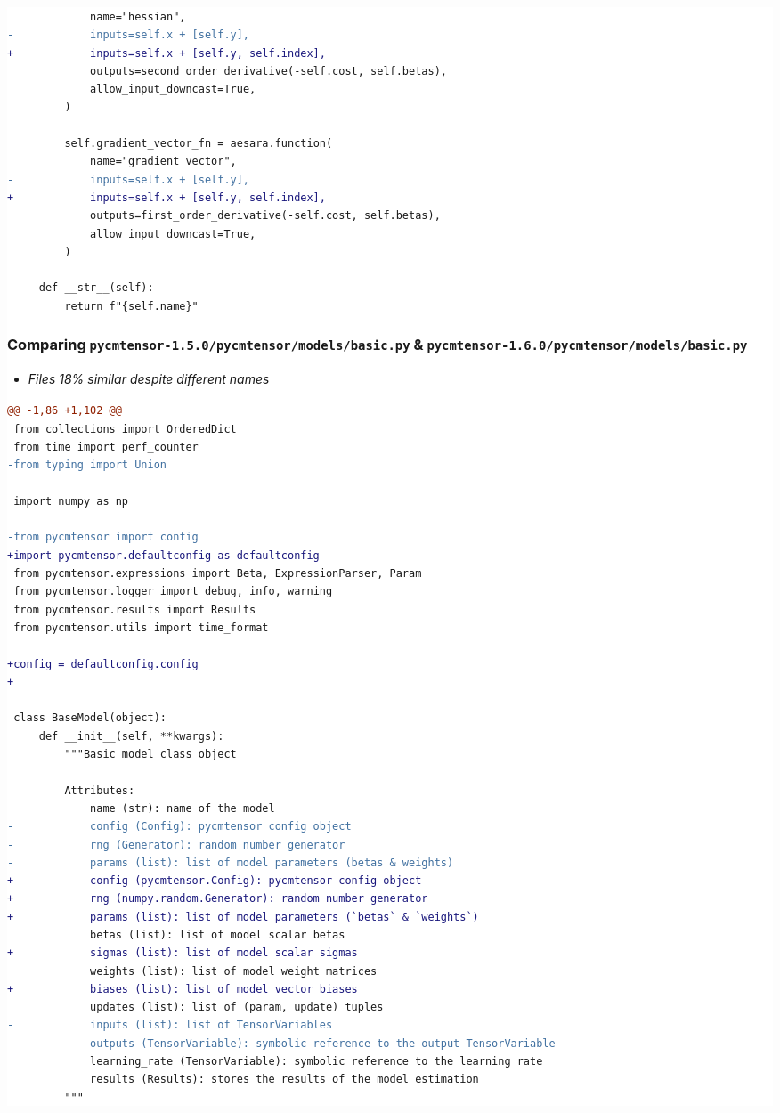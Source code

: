 ```diff
             name="hessian",
-            inputs=self.x + [self.y],
+            inputs=self.x + [self.y, self.index],
             outputs=second_order_derivative(-self.cost, self.betas),
             allow_input_downcast=True,
         )
 
         self.gradient_vector_fn = aesara.function(
             name="gradient_vector",
-            inputs=self.x + [self.y],
+            inputs=self.x + [self.y, self.index],
             outputs=first_order_derivative(-self.cost, self.betas),
             allow_input_downcast=True,
         )
 
     def __str__(self):
         return f"{self.name}"
```

### Comparing `pycmtensor-1.5.0/pycmtensor/models/basic.py` & `pycmtensor-1.6.0/pycmtensor/models/basic.py`

 * *Files 18% similar despite different names*

```diff
@@ -1,86 +1,102 @@
 from collections import OrderedDict
 from time import perf_counter
-from typing import Union
 
 import numpy as np
 
-from pycmtensor import config
+import pycmtensor.defaultconfig as defaultconfig
 from pycmtensor.expressions import Beta, ExpressionParser, Param
 from pycmtensor.logger import debug, info, warning
 from pycmtensor.results import Results
 from pycmtensor.utils import time_format
 
+config = defaultconfig.config
+
 
 class BaseModel(object):
     def __init__(self, **kwargs):
         """Basic model class object
 
         Attributes:
             name (str): name of the model
-            config (Config): pycmtensor config object
-            rng (Generator): random number generator
-            params (list): list of model parameters (betas & weights)
+            config (pycmtensor.Config): pycmtensor config object
+            rng (numpy.random.Generator): random number generator
+            params (list): list of model parameters (`betas` & `weights`)
             betas (list): list of model scalar betas
+            sigmas (list): list of model scalar sigmas
             weights (list): list of model weight matrices
+            biases (list): list of model vector biases
             updates (list): list of (param, update) tuples
-            inputs (list): list of TensorVariables
-            outputs (TensorVariable): symbolic reference to the output TensorVariable
             learning_rate (TensorVariable): symbolic reference to the learning rate
             results (Results): stores the results of the model estimation
         """
```